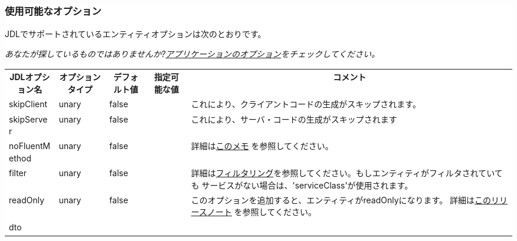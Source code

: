 
### 使用可能なオプション

JDLでサポートされているエンティティオプションは次のとおりです。

_あなたが探しているものではありませんか?[アプリケーションのオプション](/jdl/applications#available-application-configuration-options)をチェックしてください。_

<table class="table table-striped table-responsive">
  <tr>
    <th>JDLオプション名</th>
    <th>オプションタイプ</th>
    <th>デフォルト値</th>
    <th>指定可能な値</th>
    <th>コメント</th>
  </tr>
  <tr>
    <td>skipClient</td>
    <td>unary</td>
    <td>false</td>
    <td></td>
    <td>これにより、クライアントコードの生成がスキップされます。</td>
  </tr>
  <tr>
    <td>skipServer</td>
    <td>unary</td>
    <td>false</td>
    <td></td>
    <td>これにより、サーバ・コードの生成がスキップされます</td>
  </tr>
  <tr>
    <td>noFluentMethod</td>
    <td>unary</td>
    <td>false</td>
    <td></td>
    <td>
      詳細は<a href="https://www.jhipster.tech/2016/08/17/jhipster-release-3.6.0.html#important-change-fluent-setters">このメモ</a>
      を参照してください。
    </td>
  </tr>
  <tr>
    <td>filter</td>
    <td>unary</td>
    <td>false</td>
    <td></td>
    <td>
      詳細は<a href="https://www.jhipster.tech/entities-filtering/">フィルタリング</a>を参照してください。もしエンティティがフィルタされていても
      サービスがない場合は、'serviceClass'が使用されます。
    </td>
  </tr>
  <tr>
    <td>readOnly</td>
    <td>unary</td>
    <td>false</td>
    <td></td>
    <td>
      このオプションを追加すると、エンティティがreadOnlyになります。
      詳細は<a href="https://www.jhipster.tech/2019/10/10/jhipster-release-6.4.0.html#jhipster-release-v640">このリリースノート</a>
      を参照してください。
     </td>
  </tr>
  <tr>
    <td>dto</td>